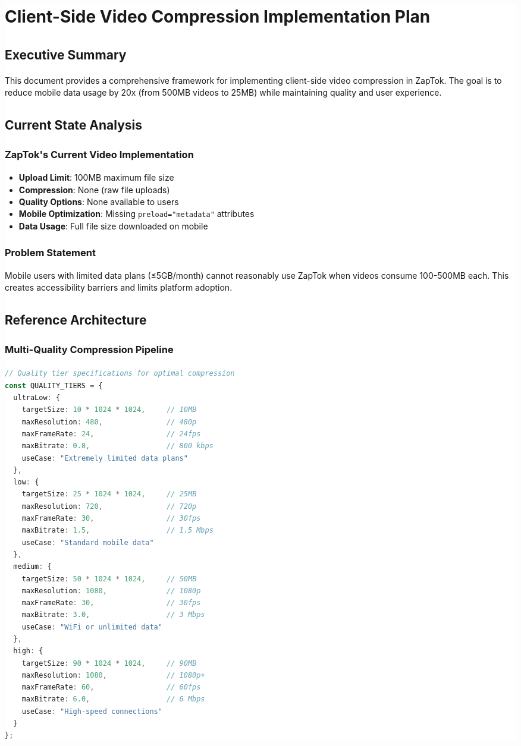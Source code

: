 # Client-Side Video Compression Implementation Plan

## Executive Summary

This document provides a comprehensive framework for implementing client-side video compression in ZapTok. The goal is to reduce mobile data usage by 20x (from 500MB videos to 25MB) while maintaining quality and user experience.

## Current State Analysis

### ZapTok's Current Video Implementation
- **Upload Limit**: 100MB maximum file size
- **Compression**: None (raw file uploads)
- **Quality Options**: None available to users
- **Mobile Optimization**: Missing `preload="metadata"` attributes
- **Data Usage**: Full file size downloaded on mobile

### Problem Statement
Mobile users with limited data plans (≤5GB/month) cannot reasonably use ZapTok when videos consume 100-500MB each. This creates accessibility barriers and limits platform adoption.

## Reference Architecture

### Multi-Quality Compression Pipeline
```typescript
// Quality tier specifications for optimal compression
const QUALITY_TIERS = {
  ultraLow: {
    targetSize: 10 * 1024 * 1024,     // 10MB
    maxResolution: 480,               // 480p
    maxFrameRate: 24,                 // 24fps
    maxBitrate: 0.8,                  // 800 kbps
    useCase: "Extremely limited data plans"
  },
  low: {
    targetSize: 25 * 1024 * 1024,     // 25MB
    maxResolution: 720,               // 720p
    maxFrameRate: 30,                 // 30fps
    maxBitrate: 1.5,                  // 1.5 Mbps
    useCase: "Standard mobile data"
  },
  medium: {
    targetSize: 50 * 1024 * 1024,     // 50MB
    maxResolution: 1080,              // 1080p
    maxFrameRate: 30,                 // 30fps
    maxBitrate: 3.0,                  // 3 Mbps
    useCase: "WiFi or unlimited data"
  },
  high: {
    targetSize: 90 * 1024 * 1024,     // 90MB
    maxResolution: 1080,              // 1080p+
    maxFrameRate: 60,                 // 60fps
    maxBitrate: 6.0,                  // 6 Mbps
    useCase: "High-speed connections"
  }
};
```
